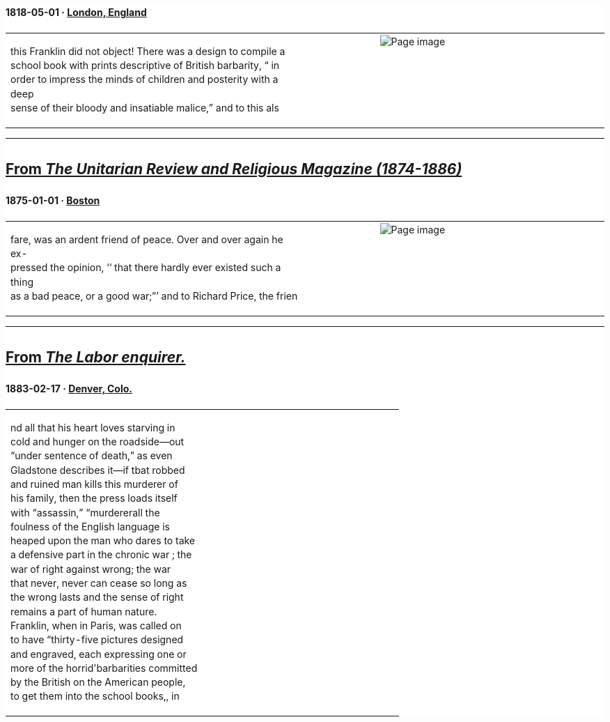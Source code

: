 #### 1818-05-01 &middot; [London, England](http://dbpedia.org/resource/London)

<table style="width: 100%;"><tr><td style="width: 50%">

  
this Franklin did not object! There was a design to compile a  
school book with prints descriptive of British barbarity, “ in  
order to impress the minds of children and posterity with a deep  
sense of their bloody and insatiable malice,” and to this als
</td><td style="width: 50%; max-height: 75%; margin: auto; display: block;">
<img alt="Page image" src="https://iiif.archive.org/iiif/sim_british-review-and-london-critical-journal_1818-05_11_22&#0036;125/pct:19.900498,63.069853,71.766169,6.433824/600,/0/default.jpg"/>
</td>
</tr></table>

---

## [From _The Unitarian Review and Religious Magazine (1874-1886)_](https://archive.org/details/sim_unitarian-review_1875-01_3_1/page/n46/mode/1up?view=theater)

#### 1875-01-01 &middot; [Boston](http://dbpedia.org/resource/Boston)

<table style="width: 100%;"><tr><td style="width: 50%">

  
fare, was an ardent friend of peace. Over and over again he ex-  
pressed the opinion, ‘‘ that there hardly ever existed such a thing  
as a bad peace, or a good war;”’ and to Richard Price, the frien
</td><td style="width: 50%; max-height: 75%; margin: auto; display: block;">
<img alt="Page image" src="https://iiif.archive.org/iiif/sim_unitarian-review_1875-01_3_1&#0036;46/pct:12.235067,23.231132,64.402697,5.159198/600,/0/default.jpg"/>
</td>
</tr></table>

---

## [From _The Labor enquirer._](https://chroniclingamerica.loc.gov/lccn/sn83025510/1883-02-17/ed-1/seq-3)

#### 1883-02-17 &middot; [Denver, Colo.](http://dbpedia.org/resource/Denver)

<table style="width: 100%;"><tr><td style="width: 50%">

nd all that his heart loves starving in  
cold and hunger on the roadside—out  
“under sentence of death,” as even  
Gladstone describes it—if tbat robbed  
and ruined man kills this murderer of  
his family, then the press loads itself  
with “assassin,” “murdererall the  
foulness of the English language is  
heaped upon the man who dares to take  
a defensive part in the chronic war ; the  
war of right against wrong; the war  
that never, never can cease so long as  
the wrong lasts and the sense of right  
remains a part of human nature.  
Franklin, when in Paris, was called on  
to have “thirty-five pictures designed  
and engraved, each expressing one or  
more of the horrid&#x27;barbarities committed  
by the British on the American people,  
to get them into the school books,, in  